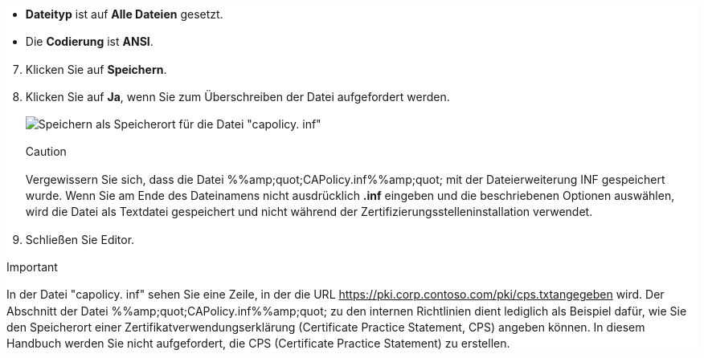    -   **Dateityp** ist auf **Alle Dateien** gesetzt.

   -   Die **Codierung** ist **ANSI**.

7. Klicken Sie auf **Speichern**.

8. Klicken Sie auf **Ja**, wenn Sie zum Überschreiben der Datei aufgefordert werden.

   ![Speichern als Speicherort für die Datei "capolicy. inf"](../../../media/Prepare-the-CAPolicy-inf-File/001-SaveCAPolicyORCA1.gif)

   > [!CAUTION]
   >   Vergewissern Sie sich, dass die Datei %%amp;quot;CAPolicy.inf%%amp;quot; mit der Dateierweiterung INF gespeichert wurde. Wenn Sie am Ende des Dateinamens nicht ausdrücklich **.inf** eingeben und die beschriebenen Optionen auswählen, wird die Datei als Textdatei gespeichert und nicht während der Zertifizierungsstelleninstallation verwendet.

9. Schließen Sie Editor.

> [!IMPORTANT]
>   In der Datei "capolicy. inf" sehen Sie eine Zeile, in der die URL https://pki.corp.contoso.com/pki/cps.txtangegeben wird. Der Abschnitt der Datei %%amp;quot;CAPolicy.inf%%amp;quot; zu den internen Richtlinien dient lediglich als Beispiel dafür, wie Sie den Speicherort einer Zertifikatverwendungserklärung (Certificate Practice Statement, CPS) angeben können. In diesem Handbuch werden Sie nicht aufgefordert, die CPS (Certificate Practice Statement) zu erstellen.

